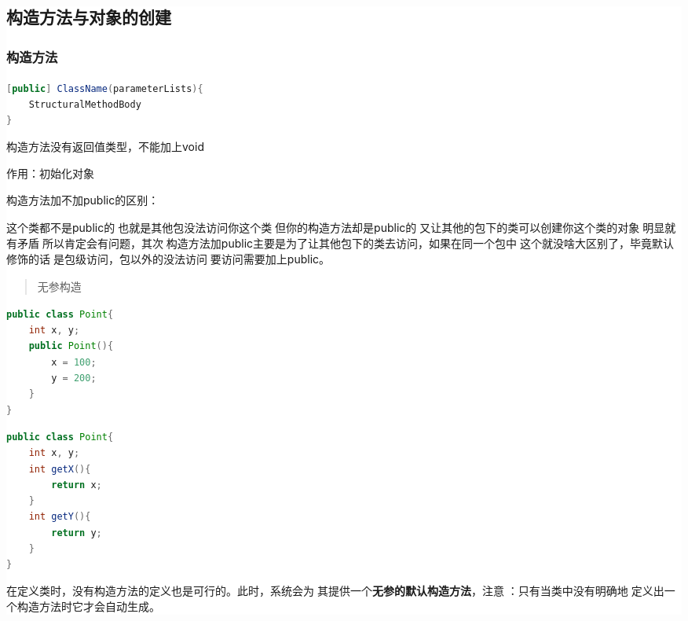 



## 构造方法与对象的创建

### 构造方法

```java
[public] ClassName(parameterLists){
	StructuralMethodBody
}
```



构造方法没有返回值类型，不能加上void

作用：初始化对象



构造方法加不加public的区别：

这个类都不是public的 也就是其他包没法访问你这个类 但你的构造方法却是public的 又让其他的包下的类可以创建你这个类的对象 明显就有矛盾 所以肯定会有问题，其次 构造方法加public主要是为了让其他包下的类去访问，如果在同一个包中 这个就没啥大区别了，毕竟默认修饰的话 是包级访问，包以外的没法访问 要访问需要加上public。







>  无参构造

```java
public class Point{
    int x, y;
    public Point(){
        x = 100;
        y = 200;
    }
}
```



```java
public class Point{
    int x, y;
    int getX(){
        return x;
    }
    int getY(){
        return y;
    }
}
```

在定义类时，没有构造方法的定义也是可行的。此时，系统会为 其提供一个**无参的默认构造方法**，注意 ：只有当类中没有明确地 定义出一个构造方法时它才会自动生成。



